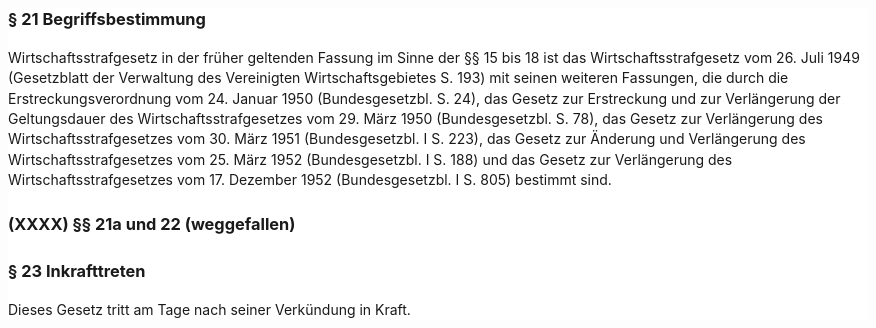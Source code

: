 

### § 21 Begriffsbestimmung

Wirtschaftsstrafgesetz in der früher geltenden Fassung im Sinne der §§
15 bis 18 ist das Wirtschaftsstrafgesetz vom 26. Juli 1949
(Gesetzblatt der Verwaltung des Vereinigten Wirtschaftsgebietes S.
193) mit seinen weiteren Fassungen, die durch die
Erstreckungsverordnung vom 24. Januar 1950 (Bundesgesetzbl. S. 24),
das Gesetz zur Erstreckung und zur Verlängerung der Geltungsdauer des
Wirtschaftsstrafgesetzes vom 29. März 1950 (Bundesgesetzbl. S. 78),
das Gesetz zur Verlängerung des Wirtschaftsstrafgesetzes vom 30. März
1951 (Bundesgesetzbl. I S. 223), das Gesetz zur Änderung und
Verlängerung des Wirtschaftsstrafgesetzes vom 25. März 1952
(Bundesgesetzbl. I S. 188) und das Gesetz zur Verlängerung des
Wirtschaftsstrafgesetzes vom 17. Dezember 1952 (Bundesgesetzbl. I S.
805) bestimmt sind.


### (XXXX) §§ 21a und 22 (weggefallen)



### § 23 Inkrafttreten

Dieses Gesetz tritt am Tage nach seiner Verkündung in Kraft.

